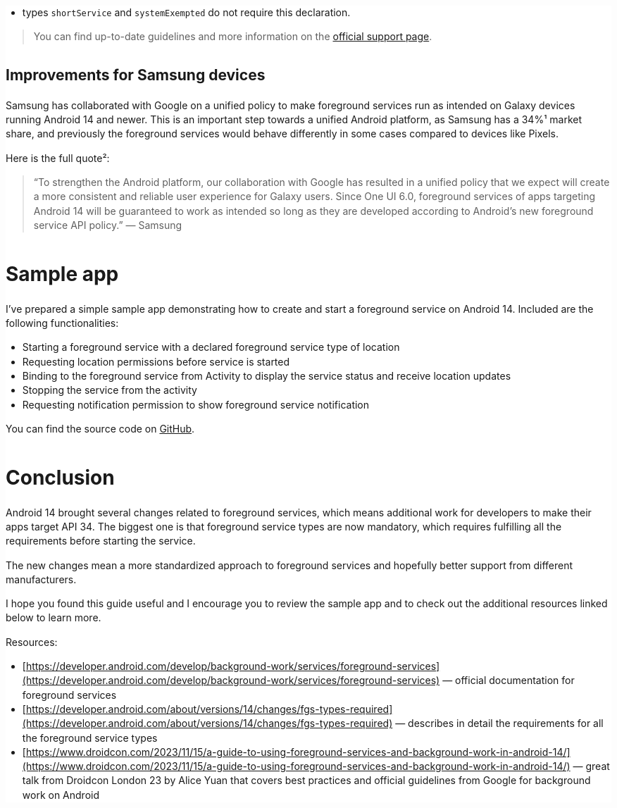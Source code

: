* types  `shortService`  and  `systemExempted`  do not require this declaration.

> You can find up-to-date guidelines and more information on the  [official support page](https://support.google.com/googleplay/android-developer/answer/13392821).

## Improvements for Samsung devices

Samsung has collaborated with Google on a unified policy to make foreground services run as intended on Galaxy devices running Android 14 and newer. This is an important step towards a unified Android platform, as Samsung has a 34%¹ market share, and previously the foreground services would behave differently in some cases compared to devices like Pixels.

Here is the full quote²:

> “To strengthen the Android platform, our collaboration with Google has resulted in a unified policy that we expect will create a more consistent and reliable user experience for Galaxy users. Since One UI 6.0, foreground services of apps targeting Android 14 will be guaranteed to work as intended so long as they are developed according to Android’s new foreground service API policy.” — Samsung

# Sample app

I’ve prepared a simple sample app demonstrating how to create and start a foreground service on Android 14. Included are the following functionalities:

-   Starting a foreground service with a declared foreground service type of location
-   Requesting location permissions before service is started
-   Binding to the foreground service from Activity to display the service status and receive location updates
-   Stopping the service from the activity
-   Requesting notification permission to show foreground service notification


You can find the source code on [GitHub](https://github.com/landomen/ForegroundService14Sample).


# Conclusion

Android 14 brought several changes related to foreground services, which means additional work for developers to make their apps target API 34. The biggest one is that foreground service types are now mandatory, which requires fulfilling all the requirements before starting the service.

The new changes mean a more standardized approach to foreground services and hopefully better support from different manufacturers.

I hope you found this guide useful and I encourage you to review the sample app and to check out the additional resources linked below to learn more.

Resources:

-   [https://developer.android.com/develop/background-work/services/foreground-services](https://developer.android.com/develop/background-work/services/foreground-services)  — official documentation for foreground services
-   [https://developer.android.com/about/versions/14/changes/fgs-types-required](https://developer.android.com/about/versions/14/changes/fgs-types-required)  — describes in detail the requirements for all the foreground service types
-   [https://www.droidcon.com/2023/11/15/a-guide-to-using-foreground-services-and-background-work-in-android-14/](https://www.droidcon.com/2023/11/15/a-guide-to-using-foreground-services-and-background-work-in-android-14/)  — great talk from Droidcon London 23 by Alice Yuan that covers best practices and official guidelines from Google for background work on Android
